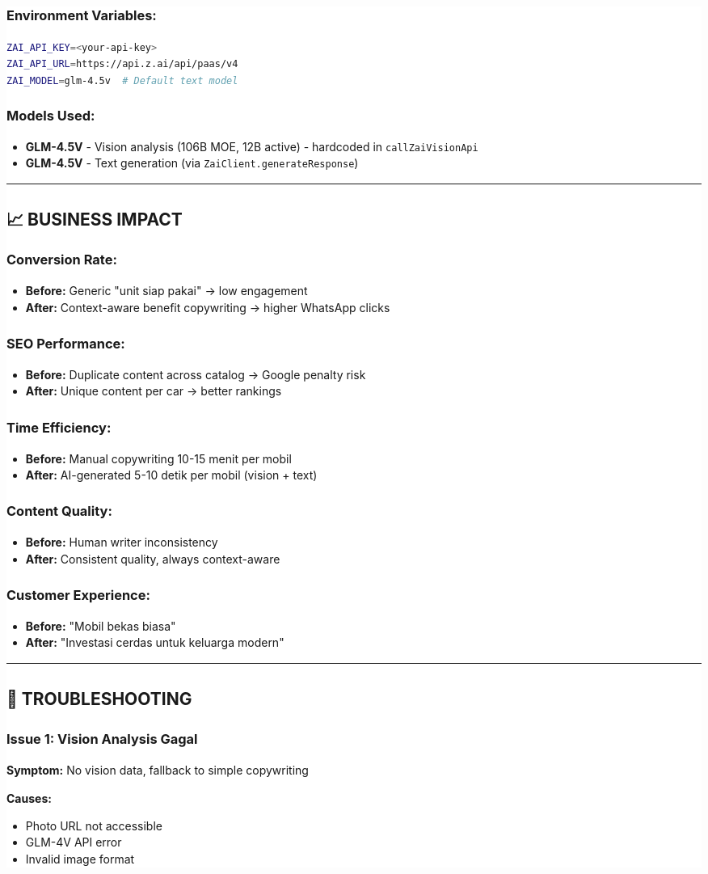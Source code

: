 ### Environment Variables:

```bash
ZAI_API_KEY=<your-api-key>
ZAI_API_URL=https://api.z.ai/api/paas/v4
ZAI_MODEL=glm-4.5v  # Default text model
```

### Models Used:

- **GLM-4.5V** - Vision analysis (106B MOE, 12B active) - hardcoded in `callZaiVisionApi`
- **GLM-4.5V** - Text generation (via `ZaiClient.generateResponse`)

---

## 📈 BUSINESS IMPACT

### Conversion Rate:
- **Before:** Generic "unit siap pakai" → low engagement
- **After:** Context-aware benefit copywriting → higher WhatsApp clicks

### SEO Performance:
- **Before:** Duplicate content across catalog → Google penalty risk
- **After:** Unique content per car → better rankings

### Time Efficiency:
- **Before:** Manual copywriting 10-15 menit per mobil
- **After:** AI-generated 5-10 detik per mobil (vision + text)

### Content Quality:
- **Before:** Human writer inconsistency
- **After:** Consistent quality, always context-aware

### Customer Experience:
- **Before:** "Mobil bekas biasa"
- **After:** "Investasi cerdas untuk keluarga modern"

---

## 🐛 TROUBLESHOOTING

### Issue 1: Vision Analysis Gagal

**Symptom:** No vision data, fallback to simple copywriting

**Causes:**
- Photo URL not accessible
- GLM-4V API error
- Invalid image format
